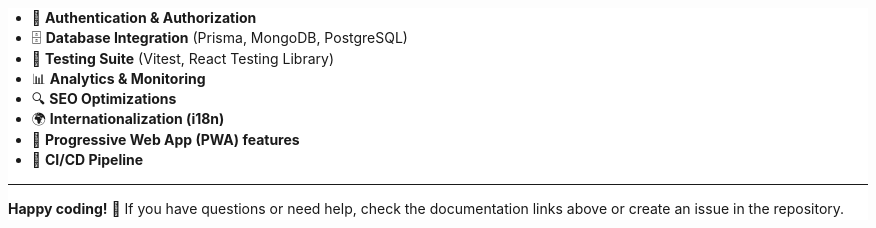 - 🔐 **Authentication & Authorization**
- 🗄️ **Database Integration** (Prisma, MongoDB, PostgreSQL)
- 🧪 **Testing Suite** (Vitest, React Testing Library)
- 📊 **Analytics & Monitoring**
- 🔍 **SEO Optimizations**
- 🌍 **Internationalization (i18n)**
- 📱 **Progressive Web App (PWA) features**
- 🚀 **CI/CD Pipeline**

---

**Happy coding!** 🎉 If you have questions or need help, check the documentation links above or create an issue in the repository.